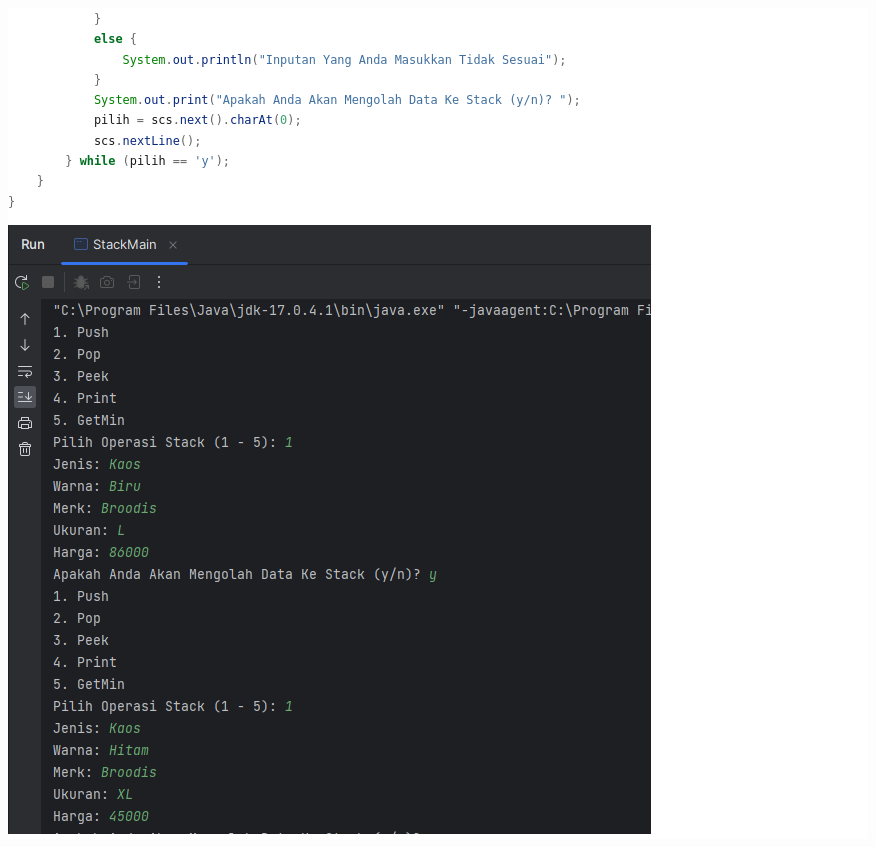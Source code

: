 ``` java 
            }
            else {
                System.out.println("Inputan Yang Anda Masukkan Tidak Sesuai");
            }
            System.out.print("Apakah Anda Akan Mengolah Data Ke Stack (y/n)? ");
            pilih = scs.next().charAt(0);
            scs.nextLine();
        } while (pilih == 'y');
    }
}
```

<img src="./assets/Output_Tugas1.png">
